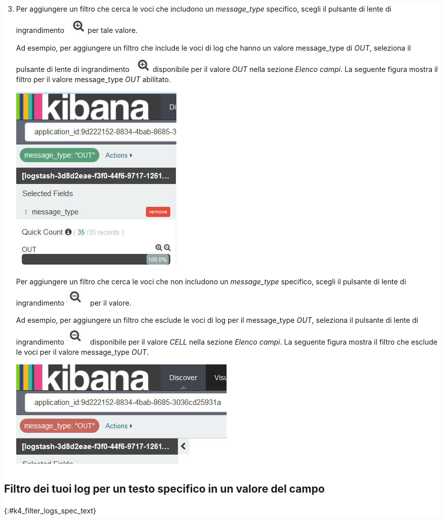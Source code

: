 3. Per aggiungere un filtro che cerca le voci che includono un *message_type* specifico, scegli il pulsante di lente di ingrandimento ![Pulsante di lente di ingrandimento in modalità inclusiva](images/k4_include_field_icon.jpg "Pulsante di lente di ingrandimento in modalità inclusiva") per tale valore.

    Ad esempio, per aggiungere un filtro che include le voci di log che hanno un valore message_type di *OUT*, seleziona il pulsante di lente di ingrandimento ![Pulsante di lente di ingrandimento in modalità inclusiva](images/k4_include_field_icon.jpg "Pulsante di lente di ingrandimento in modalità inclusiva") disponibile per il valore *OUT* nella sezione *Elenco campi*. La seguente figura mostra il filtro per il valore message_type *OUT* abilitato.
    
    ![Filtro che include il valore di campo](images/k4_filter_by_msg_type_f2.jpg "Filtro che include il valore di campo")

    Per aggiungere un filtro che cerca le voci che non includono un *message_type* specifico, scegli il pulsante di lente di ingrandimento ![Pulsante di lente di ingrandimento in modalità esclusiva](images/k4_exclude_field_icon.jpg "Pulsante di lente di ingrandimento in modalità esclusiva") per il valore.
    
    Ad esempio, per aggiungere un filtro che esclude le voci di log per il message_type *OUT*, seleziona il pulsante di lente di ingrandimento ![Pulsante di lente di ingrandimento in modalità inclusiva](images/k4_exclude_field_icon.jpg "Pulsante di lente di ingrandimento in modalità inclusiva") disponibile per il valore *CELL* nella sezione *Elenco campi*. La seguente figura mostra il filtro che esclude le voci per il valore message_type *OUT*.

    ![Filtro che esclude il campo value](images/k4_filter_by_msg_type_f3.jpg "Filtro che esclude il campo value")


## Filtro dei tuoi log per un testo specifico in un valore del campo
{:#k4_filter_logs_spec_text}
